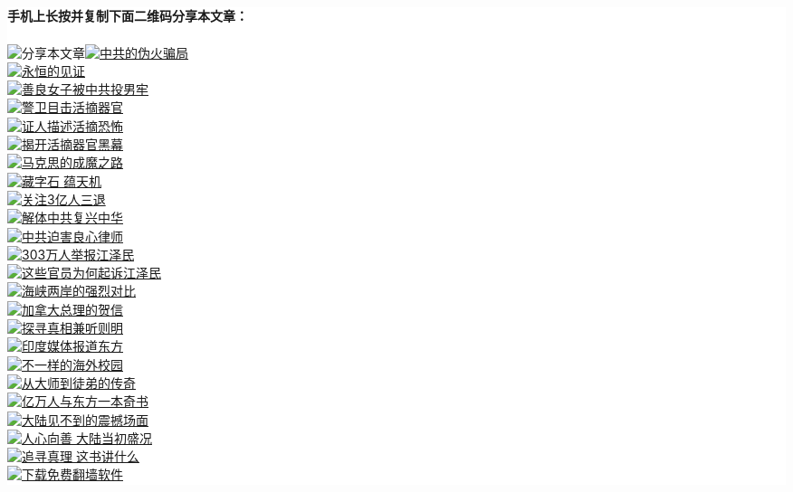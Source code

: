 <strong>手机上长按并复制下面二维码分享本文章：</strong><br><br><img src="http://d1p1.ip.zn2.us/v.php?action=qrcode&url=/gb/14/7/20/n4204809.md%231" title="分享本文章"></td><td VALIGN=TOP><a href="/gb/16/1/21/n4622075.md?dfh#1" target="_blank"><img src="https://raw.githubusercontent.com/tjvrql262/djy/master/gb/300/wei-f1.jpg" title="中共的伪火骗局"  alt="中共的伪火骗局"></a><br><a href="https://github.com/tjvrql262/www/blob/master/README.md?dfh#9" target="_blank"><img src="https://raw.githubusercontent.com/tjvrql262/djy/master/gb/300/yong-h.jpg" title="永恒的见证"  alt="永恒的见证"></a><br><a href="/gb/13/9/29/n3974789.md?dfh#1" target="_blank"><img src="https://raw.githubusercontent.com/tjvrql262/djy/master/gb/300/shang-lnz.jpg" title="善良女子被中共投男牢"  alt="善良女子被中共投男牢"></a><br><a href="/gb/16/3/16/n4663449.md?dfh#1" target="_blank"><img src="https://raw.githubusercontent.com/tjvrql262/djy/master/gb/300/huo-z3.jpg" title="警卫目击活摘器官"  alt="警卫目击活摘器官"></a><br><a href="/gb/16/8/7/n8177641.md?dfh#1" target="_blank"><img src="https://raw.githubusercontent.com/tjvrql262/djy/master/gb/300/huo-z4.jpg" title="证人描述活摘恐怖"  alt="证人描述活摘恐怖"></a><br><a href="/gb/10/4/19/n2881569.md?dfh#1" target="_blank"><img src="https://raw.githubusercontent.com/tjvrql262/djy/master/gb/300/huo-z1.jpg" title="揭开活摘器官黑幕"  alt="揭开活摘器官黑幕"></a><br><a href="/gb/10/11/7/n3077476.md?dfh#1" target="_blank"><img src="https://raw.githubusercontent.com/tjvrql262/djy/master/gb/300/ma-ks.jpg" title="马克思的成魔之路"  alt="马克思的成魔之路"></a><br><a href="/gb/14/6/9/n4173977.md?dfh#1" target="_blank"><img src="https://raw.githubusercontent.com/tjvrql262/djy/master/gb/300/chang-zs.jpg" title="藏字石 蕴天机"  alt="藏字石 蕴天机"></a><br><a href="/gb/18/5/10/n10381511.md?dfh#1" target="_blank"><img src="https://raw.githubusercontent.com/tjvrql262/djy/master/gb/300/st1.jpg" title="关注3亿人三退"  alt="关注3亿人三退"></a><br><a href="/gb/18/3/21/n10237682.md?dfh#1" target="_blank"><img src="https://raw.githubusercontent.com/tjvrql262/djy/master/gb/300/jie-t.jpg" title="解体中共复兴中华"  alt="解体中共复兴中华"></a><br><a href="/gb/9/2/9/n2422991.md?dfh#1" target="_blank"><img src="https://raw.githubusercontent.com/tjvrql262/djy/master/gb/300/gao-zs.jpg" title="中共迫害良心律师"  alt="中共迫害良心律师"></a><br><a href="/gb/18/12/9/n10900044.md?dfh#1" target="_blank"><img src="https://raw.githubusercontent.com/tjvrql262/djy/master/gb/300/sj1.jpg" title="303万人举报江泽民"  alt="303万人举报江泽民"></a><br><a href="/gb/18/8/28/n10672014.md?dfh#1" target="_blank"><img src="https://raw.githubusercontent.com/tjvrql262/djy/master/gb/300/sj2.jpg" title="这些官员为何起诉江泽民"  alt="这些官员为何起诉江泽民"></a><br><a href="/gb/8/12/18/n2367165.md?dfh#1" target="_blank"><img src="https://raw.githubusercontent.com/tjvrql262/djy/master/gb/300/liangan.jpg" title="海峡两岸的强烈对比"  alt="海峡两岸的强烈对比"></a><br><a href="/gb/15/12/10/n4593139.md?dfh#1" target="_blank"><img src="https://raw.githubusercontent.com/tjvrql262/djy/master/gb/300/jia-ndzl.jpg" title="加拿大总理的贺信"  alt="加拿大总理的贺信"></a><br><a href="/gb/11/6/17/n3289382.md?dfh#1" target="_blank"><img src="https://raw.githubusercontent.com/tjvrql262/djy/master/gb/300/xiao-wd.jpg" title="探寻真相兼听则明"  alt="探寻真相兼听则明"></a><br><a href="/gb/18/10/27/n10812623.md?dfh#1" target="_blank"><img src="https://raw.githubusercontent.com/tjvrql262/djy/master/gb/300/yindu.jpg" title="印度媒体报道东方"  alt="印度媒体报道东方"></a><br><a href="/gb/18/6/9/n10469652.md?dfh#1" target="_blank"><img src="https://raw.githubusercontent.com/tjvrql262/djy/master/gb/300/xie-j.jpg" title="不一样的海外校园"  alt="不一样的海外校园"></a><br><a href="/gb/7/4/5/n1669415.md?dfh#1" target="_blank"><img src="https://raw.githubusercontent.com/tjvrql262/djy/master/gb/300/li-up.jpg" title="从大师到徒弟的传奇"  alt="从大师到徒弟的传奇"></a><br><a href="/gb/17/5/26/n9191512.md?dfh#1" target="_blank"><img src="https://raw.githubusercontent.com/tjvrql262/djy/master/gb/300/zfl2.jpg" title="亿万人与东方一本奇书"  alt="亿万人与东方一本奇书"></a><br><a href="/gb/13/11/27/n4020290.md?dfh#1" target="_blank"><img src="https://raw.githubusercontent.com/tjvrql262/djy/master/gb/300/zhen-h.jpg" title="大陆见不到的震撼场面"  alt="大陆见不到的震撼场面"></a><br><a href="/gb/15/7/17/n4482910.md?dfh#1" target="_blank"><img src="https://raw.githubusercontent.com/tjvrql262/djy/master/gb/300/dalu-sk.jpg" title="人心向善 大陆当初盛况"  alt="人心向善 大陆当初盛况"></a><br><a href="/gb/19/1/5/n10955468.md?dfh#1" target="_blank"><img src="https://raw.githubusercontent.com/tjvrql262/djy/master/gb/300/zfl1.jpg" title="追寻真理 这书讲什么"  alt="追寻真理 这书讲什么"></a><br><a href="https://github.com/bannedbook/fanqiang/wiki" target="_blank"><img src="https://raw.githubusercontent.com/tjvrql262/djy/master/gb/300/fq1.jpg" title="下载免费翻墙软件"  alt="下载免费翻墙软件"></a><br></td></tr></table>